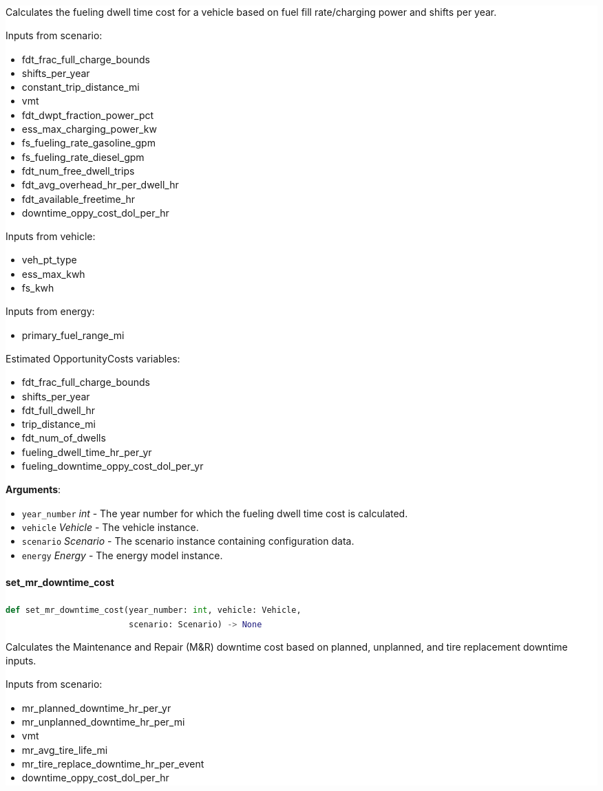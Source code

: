 Calculates the fueling dwell time cost for a vehicle based on fuel fill rate/charging power and shifts per year.

Inputs from scenario:
- fdt_frac_full_charge_bounds
- shifts_per_year
- constant_trip_distance_mi
- vmt
- fdt_dwpt_fraction_power_pct
- ess_max_charging_power_kw
- fs_fueling_rate_gasoline_gpm
- fs_fueling_rate_diesel_gpm
- fdt_num_free_dwell_trips
- fdt_avg_overhead_hr_per_dwell_hr
- fdt_available_freetime_hr
- downtime_oppy_cost_dol_per_hr

Inputs from vehicle:
- veh_pt_type
- ess_max_kwh
- fs_kwh

Inputs from energy:
- primary_fuel_range_mi

Estimated OpportunityCosts variables:
- fdt_frac_full_charge_bounds
- shifts_per_year
- fdt_full_dwell_hr
- trip_distance_mi
- fdt_num_of_dwells
- fueling_dwell_time_hr_per_yr
- fueling_downtime_oppy_cost_dol_per_yr

**Arguments**:

- `year_number` _int_ - The year number for which the fueling dwell time cost is calculated.
- `vehicle` _Vehicle_ - The vehicle instance.
- `scenario` _Scenario_ - The scenario instance containing configuration data.
- `energy` _Energy_ - The energy model instance.

<a id="t3co.cost_models.opportunity_costs.OpportunityCosts.set_mr_downtime_cost"></a>

#### set\_mr\_downtime\_cost

```python
def set_mr_downtime_cost(year_number: int, vehicle: Vehicle,
                         scenario: Scenario) -> None
```

Calculates the Maintenance and Repair (M&R) downtime cost based on planned, unplanned, and tire replacement downtime inputs.

Inputs from scenario:
- mr_planned_downtime_hr_per_yr
- mr_unplanned_downtime_hr_per_mi
- vmt
- mr_avg_tire_life_mi
- mr_tire_replace_downtime_hr_per_event
- downtime_oppy_cost_dol_per_hr

